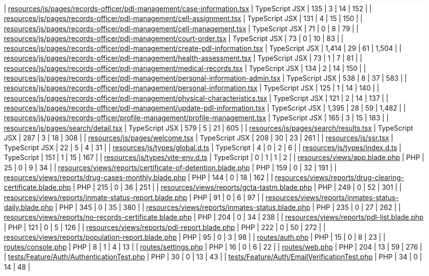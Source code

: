 | [resources/js/pages/records-officer/pdl-management/case-information.tsx](/resources/js/pages/records-officer/pdl-management/case-information.tsx) | TypeScript JSX | 135 | 3 | 14 | 152 |
| [resources/js/pages/records-officer/pdl-management/cell-assignment.tsx](/resources/js/pages/records-officer/pdl-management/cell-assignment.tsx) | TypeScript JSX | 131 | 4 | 15 | 150 |
| [resources/js/pages/records-officer/pdl-management/cell-management.tsx](/resources/js/pages/records-officer/pdl-management/cell-management.tsx) | TypeScript JSX | 71 | 0 | 8 | 79 |
| [resources/js/pages/records-officer/pdl-management/court-order.tsx](/resources/js/pages/records-officer/pdl-management/court-order.tsx) | TypeScript JSX | 73 | 0 | 10 | 83 |
| [resources/js/pages/records-officer/pdl-management/create-pdl-information.tsx](/resources/js/pages/records-officer/pdl-management/create-pdl-information.tsx) | TypeScript JSX | 1,414 | 29 | 61 | 1,504 |
| [resources/js/pages/records-officer/pdl-management/health-assessment.tsx](/resources/js/pages/records-officer/pdl-management/health-assessment.tsx) | TypeScript JSX | 73 | 1 | 7 | 81 |
| [resources/js/pages/records-officer/pdl-management/medical-records.tsx](/resources/js/pages/records-officer/pdl-management/medical-records.tsx) | TypeScript JSX | 134 | 2 | 14 | 150 |
| [resources/js/pages/records-officer/pdl-management/personal-information-admin.tsx](/resources/js/pages/records-officer/pdl-management/personal-information-admin.tsx) | TypeScript JSX | 538 | 8 | 37 | 583 |
| [resources/js/pages/records-officer/pdl-management/personal-information.tsx](/resources/js/pages/records-officer/pdl-management/personal-information.tsx) | TypeScript JSX | 125 | 1 | 14 | 140 |
| [resources/js/pages/records-officer/pdl-management/physical-characteristics.tsx](/resources/js/pages/records-officer/pdl-management/physical-characteristics.tsx) | TypeScript JSX | 121 | 2 | 14 | 137 |
| [resources/js/pages/records-officer/pdl-management/update-pdl-information.tsx](/resources/js/pages/records-officer/pdl-management/update-pdl-information.tsx) | TypeScript JSX | 1,395 | 28 | 59 | 1,482 |
| [resources/js/pages/records-officer/profile-management/profile-management.tsx](/resources/js/pages/records-officer/profile-management/profile-management.tsx) | TypeScript JSX | 165 | 3 | 15 | 183 |
| [resources/js/pages/search/detail.tsx](/resources/js/pages/search/detail.tsx) | TypeScript JSX | 579 | 5 | 21 | 605 |
| [resources/js/pages/search/results.tsx](/resources/js/pages/search/results.tsx) | TypeScript JSX | 287 | 3 | 18 | 308 |
| [resources/js/pages/welcome.tsx](/resources/js/pages/welcome.tsx) | TypeScript JSX | 208 | 30 | 23 | 261 |
| [resources/js/ssr.tsx](/resources/js/ssr.tsx) | TypeScript JSX | 22 | 5 | 4 | 31 |
| [resources/js/types/global.d.ts](/resources/js/types/global.d.ts) | TypeScript | 4 | 0 | 2 | 6 |
| [resources/js/types/index.d.ts](/resources/js/types/index.d.ts) | TypeScript | 151 | 1 | 15 | 167 |
| [resources/js/types/vite-env.d.ts](/resources/js/types/vite-env.d.ts) | TypeScript | 0 | 1 | 1 | 2 |
| [resources/views/app.blade.php](/resources/views/app.blade.php) | PHP | 25 | 0 | 9 | 34 |
| [resources/views/reports/certificate-of-detention.blade.php](/resources/views/reports/certificate-of-detention.blade.php) | PHP | 159 | 0 | 32 | 191 |
| [resources/views/reports/drug-cases-monthly.blade.php](/resources/views/reports/drug-cases-monthly.blade.php) | PHP | 144 | 0 | 18 | 162 |
| [resources/views/reports/drug-clearing-certificate.blade.php](/resources/views/reports/drug-clearing-certificate.blade.php) | PHP | 215 | 0 | 36 | 251 |
| [resources/views/reports/gcta-tastm.blade.php](/resources/views/reports/gcta-tastm.blade.php) | PHP | 249 | 0 | 52 | 301 |
| [resources/views/reports/inmate-status-report.blade.php](/resources/views/reports/inmate-status-report.blade.php) | PHP | 91 | 0 | 6 | 97 |
| [resources/views/reports/inmates-status-daily.blade.php](/resources/views/reports/inmates-status-daily.blade.php) | PHP | 345 | 0 | 35 | 380 |
| [resources/views/reports/inmates-status.blade.php](/resources/views/reports/inmates-status.blade.php) | PHP | 235 | 0 | 27 | 262 |
| [resources/views/reports/no-records-certificate.blade.php](/resources/views/reports/no-records-certificate.blade.php) | PHP | 204 | 0 | 34 | 238 |
| [resources/views/reports/pdl-list.blade.php](/resources/views/reports/pdl-list.blade.php) | PHP | 121 | 0 | 5 | 126 |
| [resources/views/reports/pdl-report.blade.php](/resources/views/reports/pdl-report.blade.php) | PHP | 222 | 0 | 50 | 272 |
| [resources/views/reports/population-report.blade.php](/resources/views/reports/population-report.blade.php) | PHP | 95 | 0 | 3 | 98 |
| [routes/auth.php](/routes/auth.php) | PHP | 15 | 0 | 8 | 23 |
| [routes/console.php](/routes/console.php) | PHP | 8 | 1 | 4 | 13 |
| [routes/settings.php](/routes/settings.php) | PHP | 16 | 0 | 6 | 22 |
| [routes/web.php](/routes/web.php) | PHP | 204 | 13 | 59 | 276 |
| [tests/Feature/Auth/AuthenticationTest.php](/tests/Feature/Auth/AuthenticationTest.php) | PHP | 30 | 0 | 13 | 43 |
| [tests/Feature/Auth/EmailVerificationTest.php](/tests/Feature/Auth/EmailVerificationTest.php) | PHP | 34 | 0 | 14 | 48 |